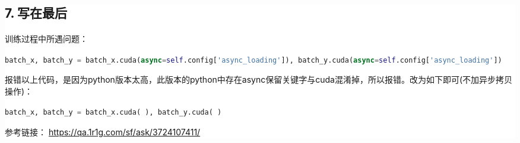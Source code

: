 ## 7. 写在最后
训练过程中所遇问题：
```python
batch_x, batch_y = batch_x.cuda(async=self.config['async_loading']), batch_y.cuda(async=self.config['async_loading'])
```
报错以上代码，是因为python版本太高，此版本的python中存在async保留关键字与cuda混淆掉，所以报错。改为如下即可(不加异步拷贝操作)：
```python
batch_x, batch_y = batch_x.cuda( ), batch_y.cuda( )
```
参考链接： https://qa.1r1g.com/sf/ask/3724107411/
